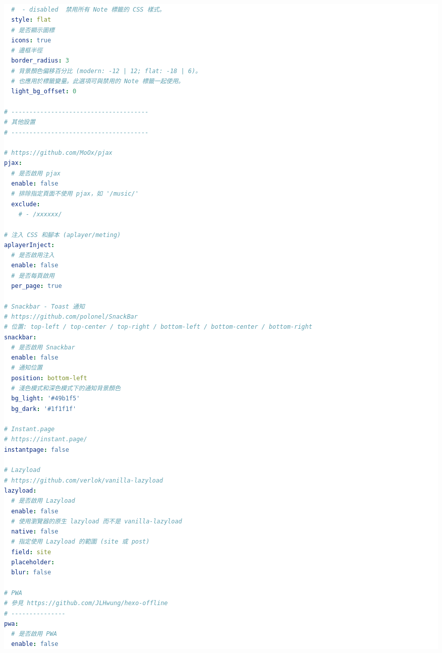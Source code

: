 ```yaml
  #  - disabled  禁用所有 Note 標籤的 CSS 樣式。
  style: flat
  # 是否顯示圖標
  icons: true
  # 邊框半徑
  border_radius: 3
  # 背景顏色偏移百分比 (modern: -12 | 12; flat: -18 | 6)。
  # 也應用於標籤變量。此選項可與禁用的 Note 標籤一起使用。
  light_bg_offset: 0

# --------------------------------------
# 其他設置
# --------------------------------------

# https://github.com/MoOx/pjax
pjax:
  # 是否啟用 pjax
  enable: false
  # 排除指定頁面不使用 pjax，如 '/music/'
  exclude:
    # - /xxxxxx/

# 注入 CSS 和腳本 (aplayer/meting)
aplayerInject:
  # 是否啟用注入
  enable: false
  # 是否每頁啟用
  per_page: true

# Snackbar - Toast 通知
# https://github.com/polonel/SnackBar
# 位置: top-left / top-center / top-right / bottom-left / bottom-center / bottom-right
snackbar:
  # 是否啟用 Snackbar
  enable: false
  # 通知位置
  position: bottom-left
  # 淺色模式和深色模式下的通知背景顏色
  bg_light: '#49b1f5'
  bg_dark: '#1f1f1f'

# Instant.page
# https://instant.page/
instantpage: false

# Lazyload
# https://github.com/verlok/vanilla-lazyload
lazyload:
  # 是否啟用 Lazyload
  enable: false
  # 使用瀏覽器的原生 lazyload 而不是 vanilla-lazyload
  native: false
  # 指定使用 Lazyload 的範圍 (site 或 post)
  field: site
  placeholder:
  blur: false

# PWA
# 參見 https://github.com/JLHwung/hexo-offline
# ---------------
pwa:
  # 是否啟用 PWA
  enable: false
```
